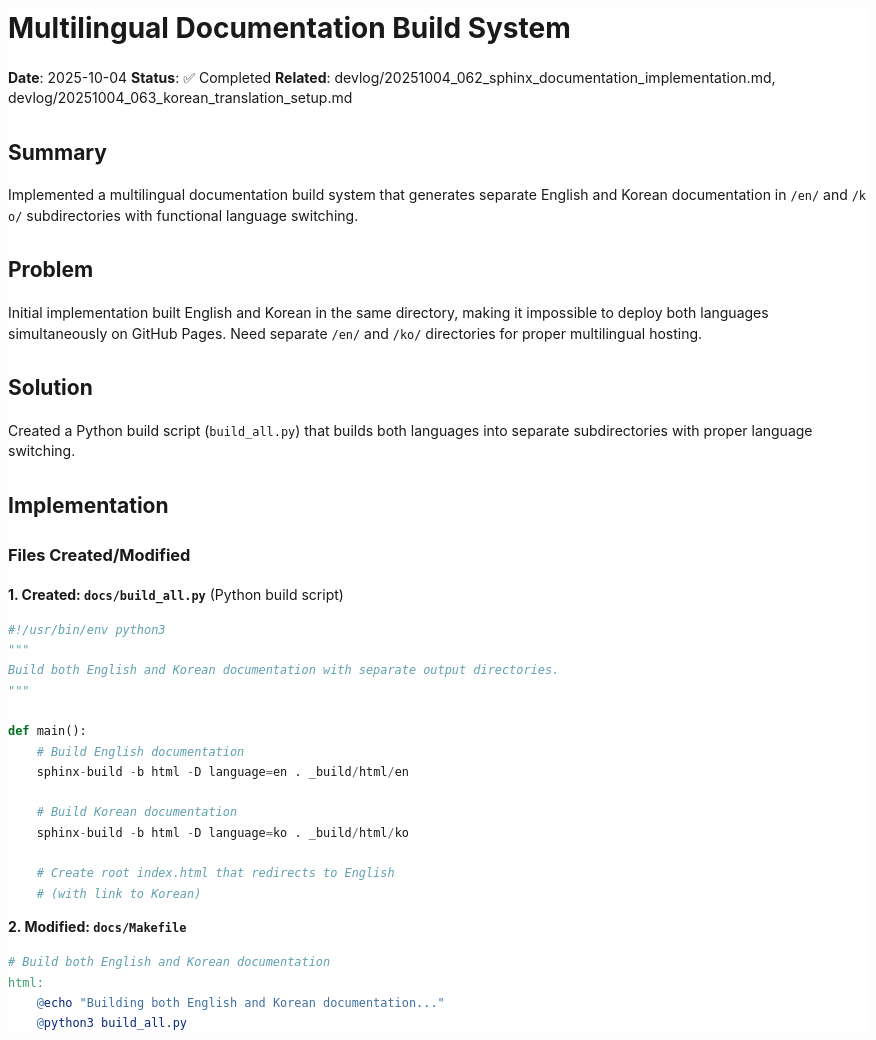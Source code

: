 # Multilingual Documentation Build System

**Date**: 2025-10-04
**Status**: ✅ Completed
**Related**: devlog/20251004_062_sphinx_documentation_implementation.md, devlog/20251004_063_korean_translation_setup.md

## Summary

Implemented a multilingual documentation build system that generates separate English and Korean documentation in `/en/` and `/ko/` subdirectories with functional language switching.

## Problem

Initial implementation built English and Korean in the same directory, making it impossible to deploy both languages simultaneously on GitHub Pages. Need separate `/en/` and `/ko/` directories for proper multilingual hosting.

## Solution

Created a Python build script (`build_all.py`) that builds both languages into separate subdirectories with proper language switching.

## Implementation

### Files Created/Modified

**1. Created: `docs/build_all.py`** (Python build script)
```python
#!/usr/bin/env python3
"""
Build both English and Korean documentation with separate output directories.
"""

def main():
    # Build English documentation
    sphinx-build -b html -D language=en . _build/html/en

    # Build Korean documentation
    sphinx-build -b html -D language=ko . _build/html/ko

    # Create root index.html that redirects to English
    # (with link to Korean)
```

**2. Modified: `docs/Makefile`**
```makefile
# Build both English and Korean documentation
html:
	@echo "Building both English and Korean documentation..."
	@python3 build_all.py
```
